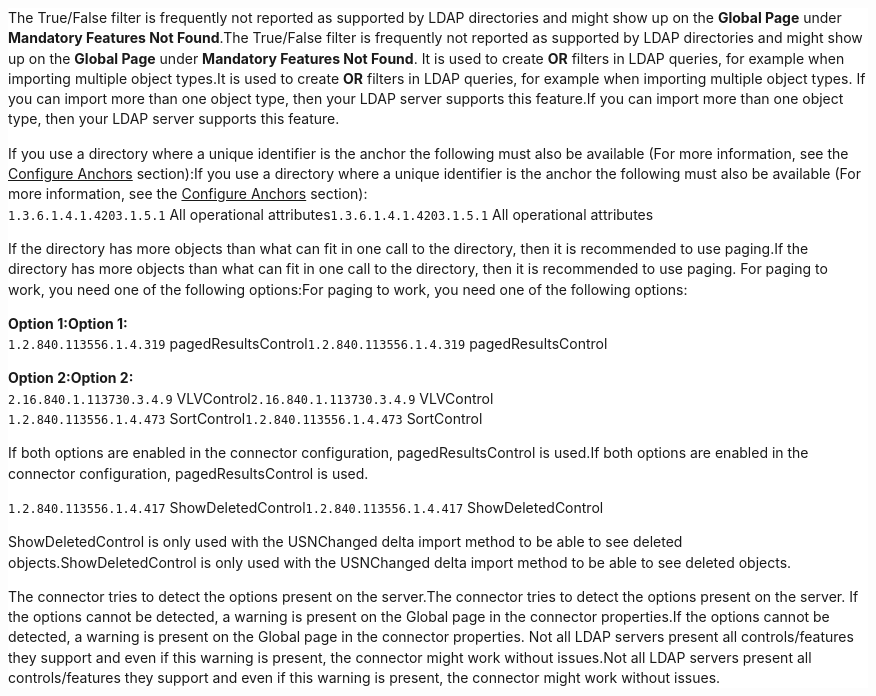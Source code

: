 <span data-ttu-id="3a358-215">The True/False filter is frequently not reported as supported by LDAP directories and might show up on the **Global Page** under **Mandatory Features Not Found**.</span><span class="sxs-lookup"><span data-stu-id="3a358-215">The True/False filter is frequently not reported as supported by LDAP directories and might show up on the **Global Page** under **Mandatory Features Not Found**.</span></span> <span data-ttu-id="3a358-216">It is used to create **OR** filters in LDAP queries, for example when importing multiple object types.</span><span class="sxs-lookup"><span data-stu-id="3a358-216">It is used to create **OR** filters in LDAP queries, for example when importing multiple object types.</span></span> <span data-ttu-id="3a358-217">If you can import more than one object type, then your LDAP server supports this feature.</span><span class="sxs-lookup"><span data-stu-id="3a358-217">If you can import more than one object type, then your LDAP server supports this feature.</span></span>

<span data-ttu-id="3a358-218">If you use a directory where a unique identifier is the anchor the following must also be available (For more information, see the [Configure Anchors](#configure-anchors) section):</span><span class="sxs-lookup"><span data-stu-id="3a358-218">If you use a directory where a unique identifier is the anchor the following must also be available (For more information, see the [Configure Anchors](#configure-anchors) section):</span></span>  
<span data-ttu-id="3a358-219">`1.3.6.1.4.1.4203.1.5.1` All operational attributes</span><span class="sxs-lookup"><span data-stu-id="3a358-219">`1.3.6.1.4.1.4203.1.5.1` All operational attributes</span></span>

<span data-ttu-id="3a358-220">If the directory has more objects than what can fit in one call to the directory, then it is recommended to use paging.</span><span class="sxs-lookup"><span data-stu-id="3a358-220">If the directory has more objects than what can fit in one call to the directory, then it is recommended to use paging.</span></span> <span data-ttu-id="3a358-221">For paging to work, you need one of the following options:</span><span class="sxs-lookup"><span data-stu-id="3a358-221">For paging to work, you need one of the following options:</span></span>

<span data-ttu-id="3a358-222">**Option 1:**</span><span class="sxs-lookup"><span data-stu-id="3a358-222">**Option 1:**</span></span>  
<span data-ttu-id="3a358-223">`1.2.840.113556.1.4.319` pagedResultsControl</span><span class="sxs-lookup"><span data-stu-id="3a358-223">`1.2.840.113556.1.4.319` pagedResultsControl</span></span>

<span data-ttu-id="3a358-224">**Option 2:**</span><span class="sxs-lookup"><span data-stu-id="3a358-224">**Option 2:**</span></span>  
<span data-ttu-id="3a358-225">`2.16.840.1.113730.3.4.9` VLVControl</span><span class="sxs-lookup"><span data-stu-id="3a358-225">`2.16.840.1.113730.3.4.9` VLVControl</span></span>  
<span data-ttu-id="3a358-226">`1.2.840.113556.1.4.473` SortControl</span><span class="sxs-lookup"><span data-stu-id="3a358-226">`1.2.840.113556.1.4.473` SortControl</span></span>

<span data-ttu-id="3a358-227">If both options are enabled in the connector configuration, pagedResultsControl is used.</span><span class="sxs-lookup"><span data-stu-id="3a358-227">If both options are enabled in the connector configuration, pagedResultsControl is used.</span></span>

<span data-ttu-id="3a358-228">`1.2.840.113556.1.4.417` ShowDeletedControl</span><span class="sxs-lookup"><span data-stu-id="3a358-228">`1.2.840.113556.1.4.417` ShowDeletedControl</span></span>

<span data-ttu-id="3a358-229">ShowDeletedControl is only used with the USNChanged delta import method to be able to see deleted objects.</span><span class="sxs-lookup"><span data-stu-id="3a358-229">ShowDeletedControl is only used with the USNChanged delta import method to be able to see deleted objects.</span></span>

<span data-ttu-id="3a358-230">The connector tries to detect the options present on the server.</span><span class="sxs-lookup"><span data-stu-id="3a358-230">The connector tries to detect the options present on the server.</span></span> <span data-ttu-id="3a358-231">If the options cannot be detected, a warning is present on the Global page in the connector properties.</span><span class="sxs-lookup"><span data-stu-id="3a358-231">If the options cannot be detected, a warning is present on the Global page in the connector properties.</span></span> <span data-ttu-id="3a358-232">Not all LDAP servers present all controls/features they support and even if this warning is present, the connector might work without issues.</span><span class="sxs-lookup"><span data-stu-id="3a358-232">Not all LDAP servers present all controls/features they support and even if this warning is present, the connector might work without issues.</span></span>
